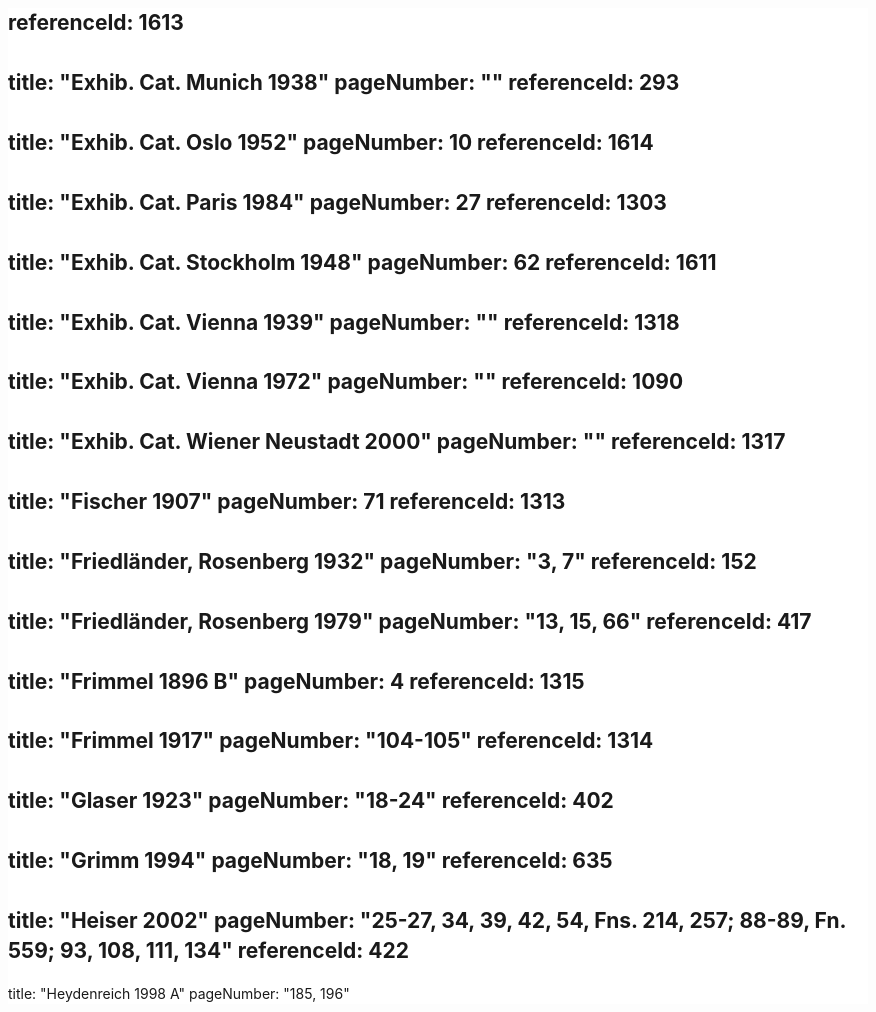   referenceId: 1613
 - 
   title: "Exhib. Cat. Munich 1938"
  pageNumber: ""
  referenceId: 293
 - 
   title: "Exhib. Cat. Oslo 1952"
  pageNumber: 10
  referenceId: 1614
 - 
   title: "Exhib. Cat. Paris 1984"
  pageNumber: 27
  referenceId: 1303
 - 
   title: "Exhib. Cat. Stockholm 1948"
  pageNumber: 62
  referenceId: 1611
 - 
   title: "Exhib. Cat. Vienna 1939"
  pageNumber: ""
  referenceId: 1318
 - 
   title: "Exhib. Cat. Vienna 1972"
  pageNumber: ""
  referenceId: 1090
 - 
   title: "Exhib. Cat. Wiener Neustadt 2000"
  pageNumber: ""
  referenceId: 1317
 - 
   title: "Fischer 1907"
  pageNumber: 71
  referenceId: 1313
 - 
   title: "Friedländer, Rosenberg 1932"
  pageNumber: "3, 7"
  referenceId: 152
 - 
   title: "Friedländer, Rosenberg 1979"
  pageNumber: "13, 15, 66"
  referenceId: 417
 - 
   title: "Frimmel 1896 B"
  pageNumber: 4
  referenceId: 1315
 - 
   title: "Frimmel 1917"
  pageNumber: "104-105"
  referenceId: 1314
 - 
   title: "Glaser 1923"
  pageNumber: "18-24"
  referenceId: 402
 - 
   title: "Grimm 1994"
  pageNumber: "18, 19"
  referenceId: 635
 - 
   title: "Heiser 2002"
  pageNumber: "25-27, 34, 39, 42, 54, Fns. 214, 257; 88-89, Fn. 559; 93, 108, 111, 134"
  referenceId: 422
 - 
   title: "Heydenreich 1998 A"
  pageNumber: "185, 196"